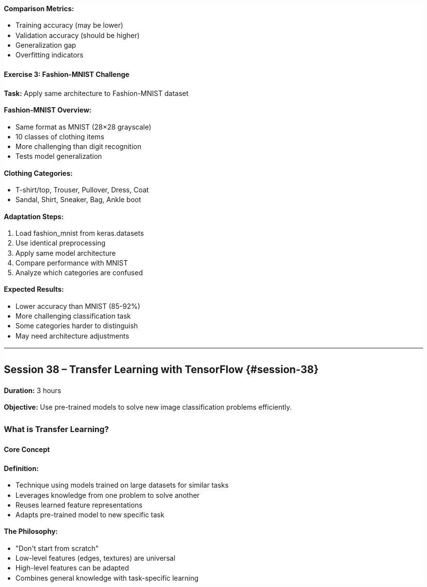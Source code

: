 **Comparison Metrics:**
- Training accuracy (may be lower)
- Validation accuracy (should be higher)
- Generalization gap
- Overfitting indicators

#### Exercise 3: Fashion-MNIST Challenge

**Task:** Apply same architecture to Fashion-MNIST dataset

**Fashion-MNIST Overview:**
- Same format as MNIST (28×28 grayscale)
- 10 classes of clothing items
- More challenging than digit recognition
- Tests model generalization

**Clothing Categories:**
- T-shirt/top, Trouser, Pullover, Dress, Coat
- Sandal, Shirt, Sneaker, Bag, Ankle boot

**Adaptation Steps:**
1. Load fashion_mnist from keras.datasets
2. Use identical preprocessing
3. Apply same model architecture
4. Compare performance with MNIST
5. Analyze which categories are confused

**Expected Results:**
- Lower accuracy than MNIST (85-92%)
- More challenging classification task
- Some categories harder to distinguish
- May need architecture adjustments

---

## Session 38 – Transfer Learning with TensorFlow {#session-38}

**Duration:** 3 hours

**Objective:** Use pre-trained models to solve new image classification problems efficiently.

### What is Transfer Learning?

#### Core Concept

**Definition:**
- Technique using models trained on large datasets for similar tasks
- Leverages knowledge from one problem to solve another
- Reuses learned feature representations
- Adapts pre-trained model to new specific task

**The Philosophy:**
- "Don't start from scratch"
- Low-level features (edges, textures) are universal
- High-level features can be adapted
- Combines general knowledge with task-specific learning
